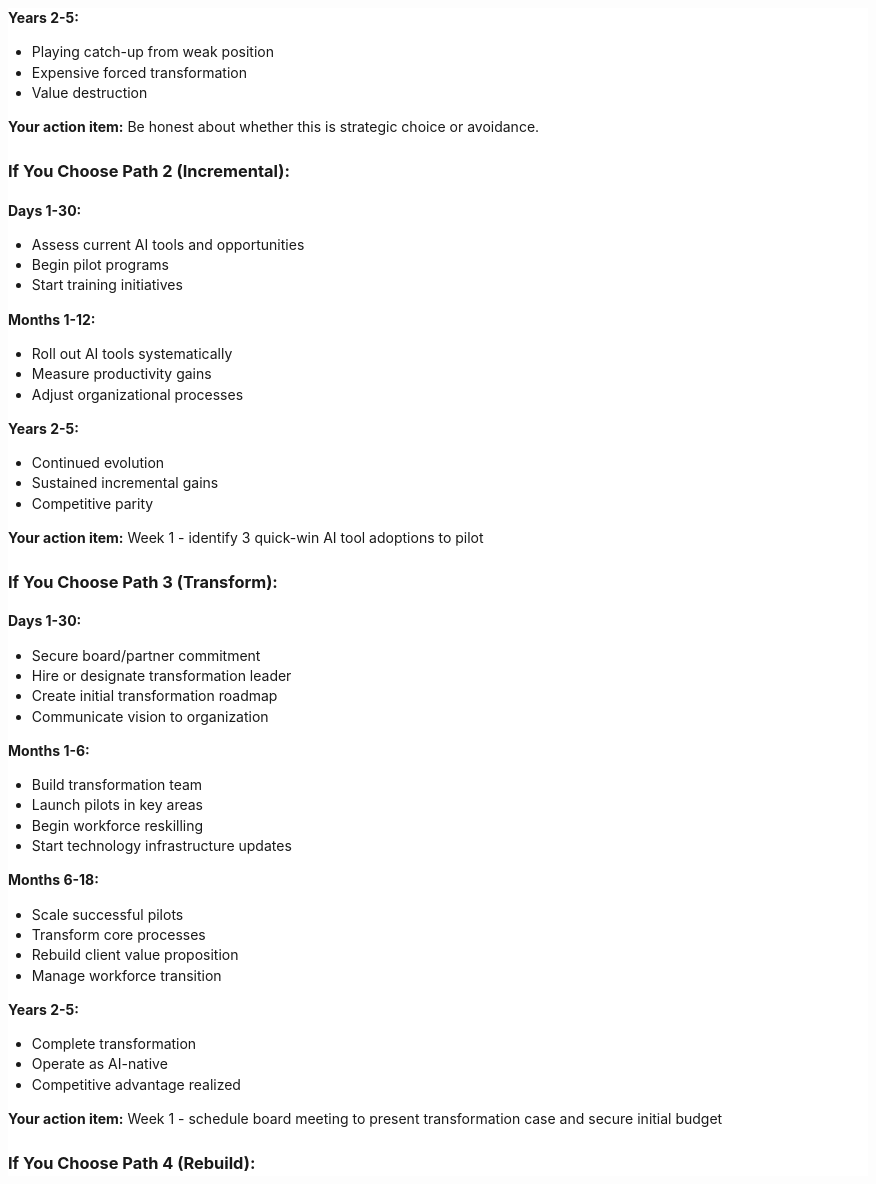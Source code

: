 **Years 2-5:**
- Playing catch-up from weak position
- Expensive forced transformation
- Value destruction

**Your action item:** Be honest about whether this is strategic choice or avoidance.

### If You Choose Path 2 (Incremental):

**Days 1-30:**
- Assess current AI tools and opportunities
- Begin pilot programs
- Start training initiatives

**Months 1-12:**
- Roll out AI tools systematically
- Measure productivity gains
- Adjust organizational processes

**Years 2-5:**
- Continued evolution
- Sustained incremental gains
- Competitive parity

**Your action item:** Week 1 - identify 3 quick-win AI tool adoptions to pilot

### If You Choose Path 3 (Transform):

**Days 1-30:**
- Secure board/partner commitment
- Hire or designate transformation leader
- Create initial transformation roadmap
- Communicate vision to organization

**Months 1-6:**
- Build transformation team
- Launch pilots in key areas
- Begin workforce reskilling
- Start technology infrastructure updates

**Months 6-18:**
- Scale successful pilots
- Transform core processes
- Rebuild client value proposition
- Manage workforce transition

**Years 2-5:**
- Complete transformation
- Operate as AI-native
- Competitive advantage realized

**Your action item:** Week 1 - schedule board meeting to present transformation case and secure initial budget

### If You Choose Path 4 (Rebuild):
